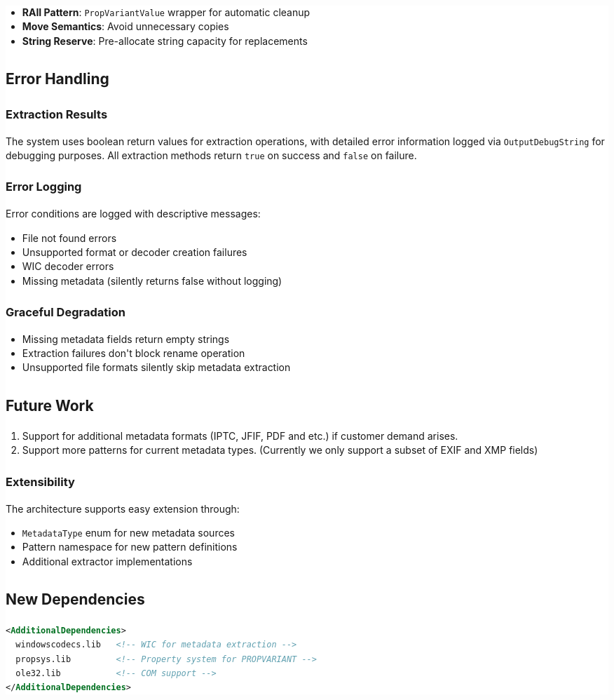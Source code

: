 - **RAII Pattern**: `PropVariantValue` wrapper for automatic cleanup
- **Move Semantics**: Avoid unnecessary copies
- **String Reserve**: Pre-allocate string capacity for replacements

## Error Handling

### Extraction Results

The system uses boolean return values for extraction operations, with detailed error information logged via `OutputDebugString` for debugging purposes. All extraction methods return `true` on success and `false` on failure.

### Error Logging

Error conditions are logged with descriptive messages:
- File not found errors
- Unsupported format or decoder creation failures
- WIC decoder errors
- Missing metadata (silently returns false without logging)

### Graceful Degradation

- Missing metadata fields return empty strings
- Extraction failures don't block rename operation
- Unsupported file formats silently skip metadata extraction

## Future Work

1. Support for additional metadata formats (IPTC, JFIF, PDF and etc.) if customer demand arises.
2. Support more patterns for current metadata types. (Currently we only support a subset of EXIF and XMP fields)


### Extensibility

The architecture supports easy extension through:

- `MetadataType` enum for new metadata sources
- Pattern namespace for new pattern definitions
- Additional extractor implementations

## New Dependencies

```xml
<AdditionalDependencies>
  windowscodecs.lib   <!-- WIC for metadata extraction -->
  propsys.lib         <!-- Property system for PROPVARIANT -->
  ole32.lib           <!-- COM support -->
</AdditionalDependencies>
```
